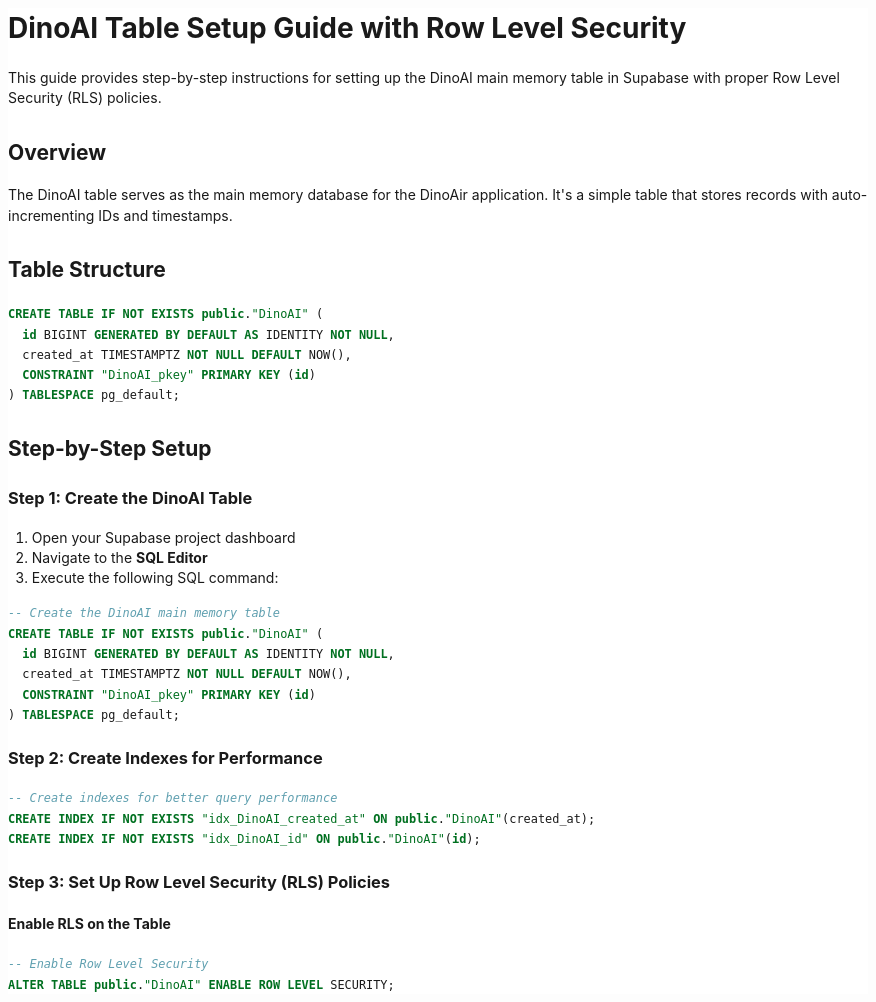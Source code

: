 # DinoAI Table Setup Guide with Row Level Security

This guide provides step-by-step instructions for setting up the DinoAI main memory table in Supabase with proper Row Level Security (RLS) policies.

## Overview

The DinoAI table serves as the main memory database for the DinoAir application. It's a simple table that stores records with auto-incrementing IDs and timestamps.

## Table Structure

```sql
CREATE TABLE IF NOT EXISTS public."DinoAI" (
  id BIGINT GENERATED BY DEFAULT AS IDENTITY NOT NULL,
  created_at TIMESTAMPTZ NOT NULL DEFAULT NOW(),
  CONSTRAINT "DinoAI_pkey" PRIMARY KEY (id)
) TABLESPACE pg_default;
```

## Step-by-Step Setup

### Step 1: Create the DinoAI Table

1. Open your Supabase project dashboard
2. Navigate to the **SQL Editor**
3. Execute the following SQL command:

```sql
-- Create the DinoAI main memory table
CREATE TABLE IF NOT EXISTS public."DinoAI" (
  id BIGINT GENERATED BY DEFAULT AS IDENTITY NOT NULL,
  created_at TIMESTAMPTZ NOT NULL DEFAULT NOW(),
  CONSTRAINT "DinoAI_pkey" PRIMARY KEY (id)
) TABLESPACE pg_default;
```

### Step 2: Create Indexes for Performance

```sql
-- Create indexes for better query performance
CREATE INDEX IF NOT EXISTS "idx_DinoAI_created_at" ON public."DinoAI"(created_at);
CREATE INDEX IF NOT EXISTS "idx_DinoAI_id" ON public."DinoAI"(id);
```

### Step 3: Set Up Row Level Security (RLS) Policies

#### Enable RLS on the Table

```sql
-- Enable Row Level Security
ALTER TABLE public."DinoAI" ENABLE ROW LEVEL SECURITY;
```

